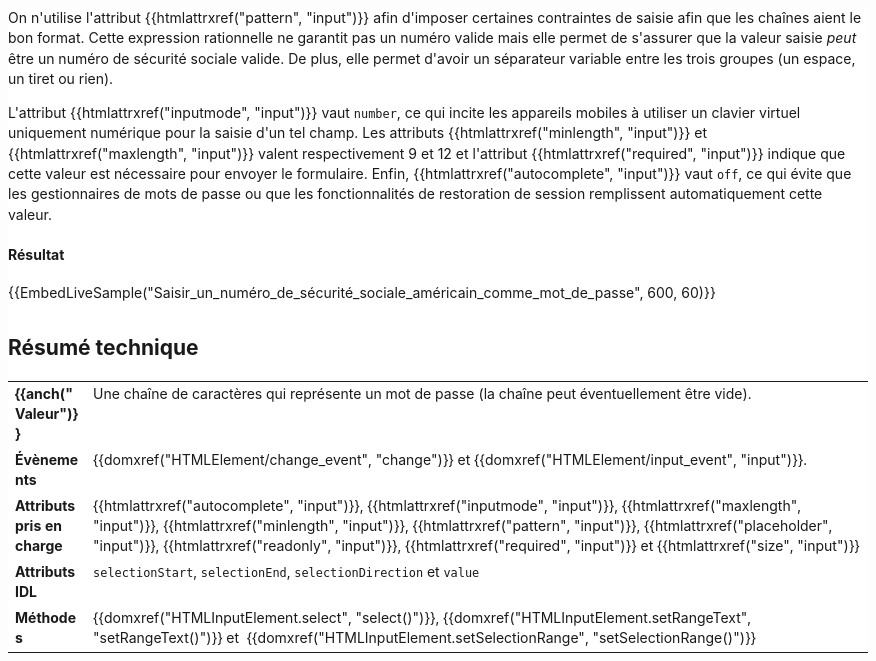 On n'utilise l'attribut {{htmlattrxref("pattern", "input")}} afin d'imposer certaines contraintes de saisie afin que les chaînes aient le bon format. Cette expression rationnelle ne garantit pas un numéro valide mais elle permet de s'assurer que la valeur saisie _peut_ être un numéro de sécurité sociale valide. De plus, elle permet d'avoir un séparateur variable entre les trois groupes (un espace, un tiret ou rien).

L'attribut {{htmlattrxref("inputmode", "input")}} vaut `number`, ce qui incite les appareils mobiles à utiliser un clavier virtuel uniquement numérique pour la saisie d'un tel champ. Les attributs {{htmlattrxref("minlength", "input")}} et {{htmlattrxref("maxlength", "input")}} valent respectivement 9 et 12 et l'attribut {{htmlattrxref("required", "input")}} indique que cette valeur est nécessaire pour envoyer le formulaire. Enfin, {{htmlattrxref("autocomplete", "input")}} vaut `off`, ce qui évite que les gestionnaires de mots de passe ou que les fonctionnalités de restoration de session remplissent automatiquement cette valeur.

#### Résultat

{{EmbedLiveSample("Saisir_un_numéro_de_sécurité_sociale_américain_comme_mot_de_passe", 600, 60)}}

## Résumé technique

<table class="properties">
  <tbody>
    <tr>
      <td><strong>{{anch("Valeur")}}</strong></td>
      <td>
        Une chaîne de caractères qui représente un mot de passe (la chaîne peut
        éventuellement être vide).
      </td>
    </tr>
    <tr>
      <td><strong>Évènements</strong></td>
      <td>
        {{domxref("HTMLElement/change_event", "change")}} et
        {{domxref("HTMLElement/input_event", "input")}}.
      </td>
    </tr>
    <tr>
      <td><strong>Attributs pris en charge</strong></td>
      <td>
        {{htmlattrxref("autocomplete", "input")}},
        {{htmlattrxref("inputmode", "input")}},
        {{htmlattrxref("maxlength", "input")}},
        {{htmlattrxref("minlength", "input")}},
        {{htmlattrxref("pattern", "input")}},
        {{htmlattrxref("placeholder", "input")}},
        {{htmlattrxref("readonly", "input")}},
        {{htmlattrxref("required", "input")}} et
        {{htmlattrxref("size", "input")}}
      </td>
    </tr>
    <tr>
      <td><strong>Attributs IDL</strong></td>
      <td>
        <code>selectionStart</code>, <code>selectionEnd</code>,
        <code>selectionDirection</code> et <code>value</code>
      </td>
    </tr>
    <tr>
      <td><strong>Méthodes</strong></td>
      <td>
        {{domxref("HTMLInputElement.select", "select()")}},
        {{domxref("HTMLInputElement.setRangeText", "setRangeText()")}}
        et 
        {{domxref("HTMLInputElement.setSelectionRange", "setSelectionRange()")}}